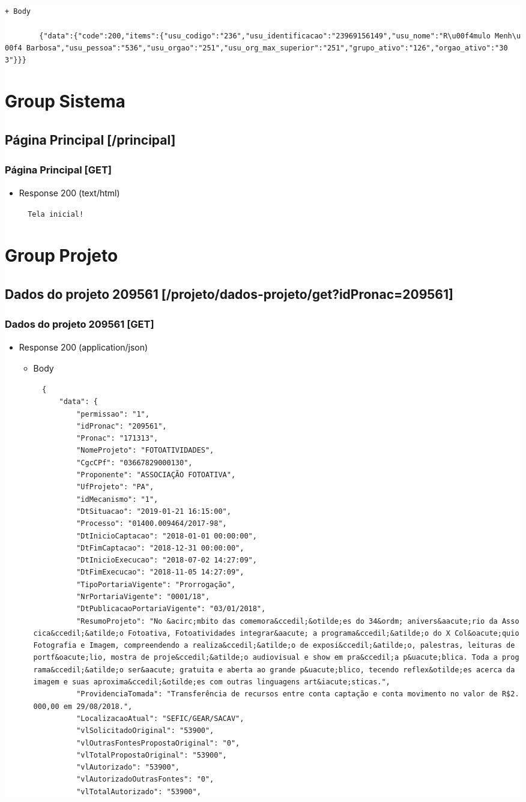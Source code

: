     + Body

            {"data":{"code":200,"items":{"usu_codigo":"236","usu_identificacao":"23969156149","usu_nome":"R\u00f4mulo Menh\u00f4 Barbosa","usu_pessoa":"536","usu_orgao":"251","usu_org_max_superior":"251","grupo_ativo":"126","orgao_ativo":"303"}}}


# Group Sistema

## Página Principal [/principal]

### Página Principal [GET]

+ Response 200 (text/html)

        Tela inicial!

# Group Projeto

## Dados do projeto 209561 [/projeto/dados-projeto/get?idPronac=209561]

### Dados do projeto 209561 [GET]

+ Response 200 (application/json)

    + Body

            {
                "data": {
                    "permissao": "1",
                    "idPronac": "209561",
                    "Pronac": "171313",
                    "NomeProjeto": "FOTOATIVIDADES",
                    "CgcCPf": "03667829000130",
                    "Proponente": "ASSOCIAÇÃO FOTOATIVA",
                    "UfProjeto": "PA",
                    "idMecanismo": "1",
                    "DtSituacao": "2019-01-21 16:15:00",
                    "Processo": "01400.009464/2017-98",
                    "DtInicioCaptacao": "2018-01-01 00:00:00",
                    "DtFimCaptacao": "2018-12-31 00:00:00",
                    "DtInicioExecucao": "2018-07-02 14:27:09",
                    "DtFimExecucao": "2018-11-05 14:27:09",
                    "TipoPortariaVigente": "Prorrogação",
                    "NrPortariaVigente": "0001/18",
                    "DtPublicacaoPortariaVigente": "03/01/2018",
                    "ResumoProjeto": "No &acirc;mbito das comemora&ccedil;&otilde;es do 34&ordm; anivers&aacute;rio da Associca&ccedil;&atilde;o Fotoativa, Fotoatividades integrar&aacute; a programa&ccedil;&atilde;o do X Col&oacute;quio Fotografia e Imagem, compreendendo a realiza&ccedil;&atilde;o de exposi&ccedil;&atilde;o, palestras, leituras de portf&oacute;lio, mostra de proje&ccedil;&atilde;o audiovisual e show em pra&ccedil;a p&uacute;blica. Toda a programa&ccedil;&atilde;o ser&aacute; gratuita e aberta ao grande p&uacute;blico, tecendo reflex&otilde;es acerca da imagem e suas aproxima&ccedil;&otilde;es com outras linguagens art&iacute;sticas.",
                    "ProvidenciaTomada": "Transferência de recursos entre conta captação e conta movimento no valor de R$2.000,00 em 29/08/2018.",
                    "LocalizacaoAtual": "SEFIC/GEAR/SACAV",
                    "vlSolicitadoOriginal": "53900",
                    "vlOutrasFontesPropostaOriginal": "0",
                    "vlTotalPropostaOriginal": "53900",
                    "vlAutorizado": "53900",
                    "vlAutorizadoOutrasFontes": "0",
                    "vlTotalAutorizado": "53900",
